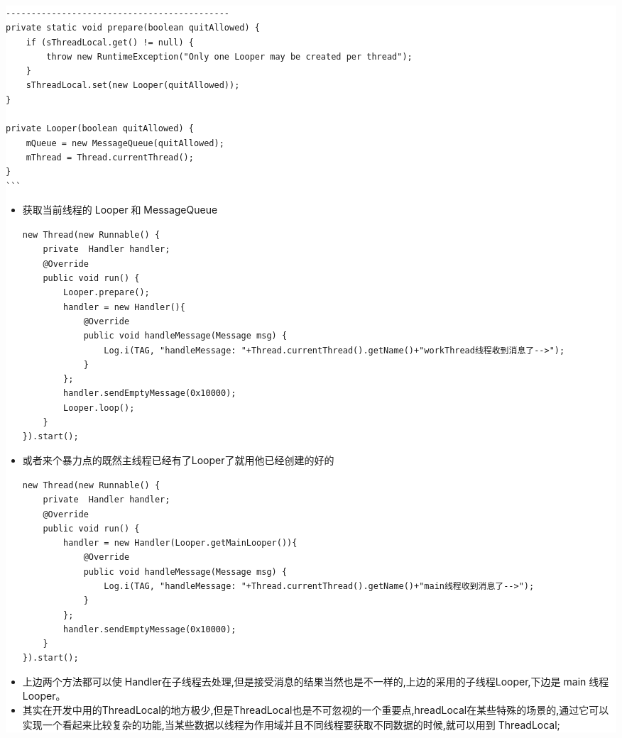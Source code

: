    -------------------------------------------- 
    private static void prepare(boolean quitAllowed) { 
        if (sThreadLocal.get() != null) { 
            throw new RuntimeException("Only one Looper may be created per thread"); 
        } 
        sThreadLocal.set(new Looper(quitAllowed)); 
    } 
    
    private Looper(boolean quitAllowed) { 
        mQueue = new MessageQueue(quitAllowed); 
        mThread = Thread.currentThread(); 
    }
    ```
- 获取当前线程的 Looper 和 MessageQueue
    ```
    new Thread(new Runnable() { 
        private  Handler handler; 
        @Override     
        public void run() { 
            Looper.prepare(); 
            handler = new Handler(){ 
                @Override             
                public void handleMessage(Message msg) { 
                    Log.i(TAG, "handleMessage: "+Thread.currentThread().getName()+"workThread线程收到消息了-->"); 
                } 
            }; 
            handler.sendEmptyMessage(0x10000); 
            Looper.loop(); 
        } 
    }).start(); 
    ```
- 或者来个暴力点的既然主线程已经有了Looper了就用他已经创建的好的 
    ```
    new Thread(new Runnable() { 
        private  Handler handler; 
        @Override     
        public void run() { 
            handler = new Handler(Looper.getMainLooper()){ 
                @Override             
                public void handleMessage(Message msg) { 
                    Log.i(TAG, "handleMessage: "+Thread.currentThread().getName()+"main线程收到消息了-->"); 
                }
            }; 
            handler.sendEmptyMessage(0x10000); 
        } 
    }).start();
    ```
- 上边两个方法都可以使 Handler在子线程去处理,但是接受消息的结果当然也是不一样的,上边的采用的子线程Looper,下边是 main 线程 Looper。
- 其实在开发中用的ThreadLocal的地方极少,但是ThreadLocal也是不可忽视的一个重要点,hreadLocal在某些特殊的场景的,通过它可以实现一个看起来比较复杂的功能,当某些数据以线程为作用域并且不同线程要获取不同数据的时候,就可以用到 ThreadLocal;

